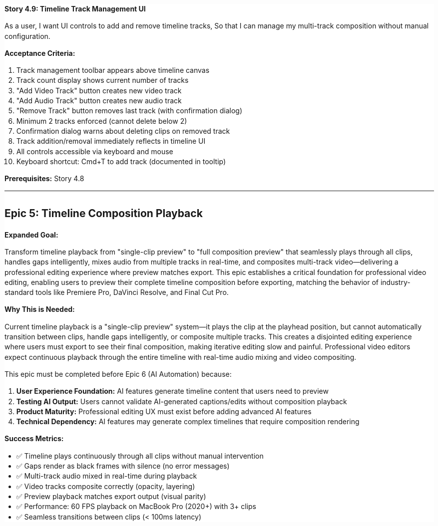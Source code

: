 
**Story 4.9: Timeline Track Management UI**

As a user,
I want UI controls to add and remove timeline tracks,
So that I can manage my multi-track composition without manual configuration.

**Acceptance Criteria:**
1. Track management toolbar appears above timeline canvas
2. Track count display shows current number of tracks
3. "Add Video Track" button creates new video track
4. "Add Audio Track" button creates new audio track
5. "Remove Track" button removes last track (with confirmation dialog)
6. Minimum 2 tracks enforced (cannot delete below 2)
7. Confirmation dialog warns about deleting clips on removed track
8. Track addition/removal immediately reflects in timeline UI
9. All controls accessible via keyboard and mouse
10. Keyboard shortcut: Cmd+T to add track (documented in tooltip)

**Prerequisites:** Story 4.8

---

## Epic 5: Timeline Composition Playback

**Expanded Goal:**

Transform timeline playback from "single-clip preview" to "full composition preview" that seamlessly plays through all clips, handles gaps intelligently, mixes audio from multiple tracks in real-time, and composites multi-track video—delivering a professional editing experience where preview matches export. This epic establishes a critical foundation for professional video editing, enabling users to preview their complete timeline composition before exporting, matching the behavior of industry-standard tools like Premiere Pro, DaVinci Resolve, and Final Cut Pro.

**Why This is Needed:**

Current timeline playback is a "single-clip preview" system—it plays the clip at the playhead position, but cannot automatically transition between clips, handle gaps intelligently, or composite multiple tracks. This creates a disjointed editing experience where users must export to see their final composition, making iterative editing slow and painful. Professional video editors expect continuous playback through the entire timeline with real-time audio mixing and video compositing.

This epic must be completed before Epic 6 (AI Automation) because:
1. **User Experience Foundation:** AI features generate timeline content that users need to preview
2. **Testing AI Output:** Users cannot validate AI-generated captions/edits without composition playback
3. **Product Maturity:** Professional editing UX must exist before adding advanced AI features
4. **Technical Dependency:** AI features may generate complex timelines that require composition rendering

**Success Metrics:**
- ✅ Timeline plays continuously through all clips without manual intervention
- ✅ Gaps render as black frames with silence (no error messages)
- ✅ Multi-track audio mixed in real-time during playback
- ✅ Video tracks composite correctly (opacity, layering)
- ✅ Preview playback matches export output (visual parity)
- ✅ Performance: 60 FPS playback on MacBook Pro (2020+) with 3+ clips
- ✅ Seamless transitions between clips (< 100ms latency)
